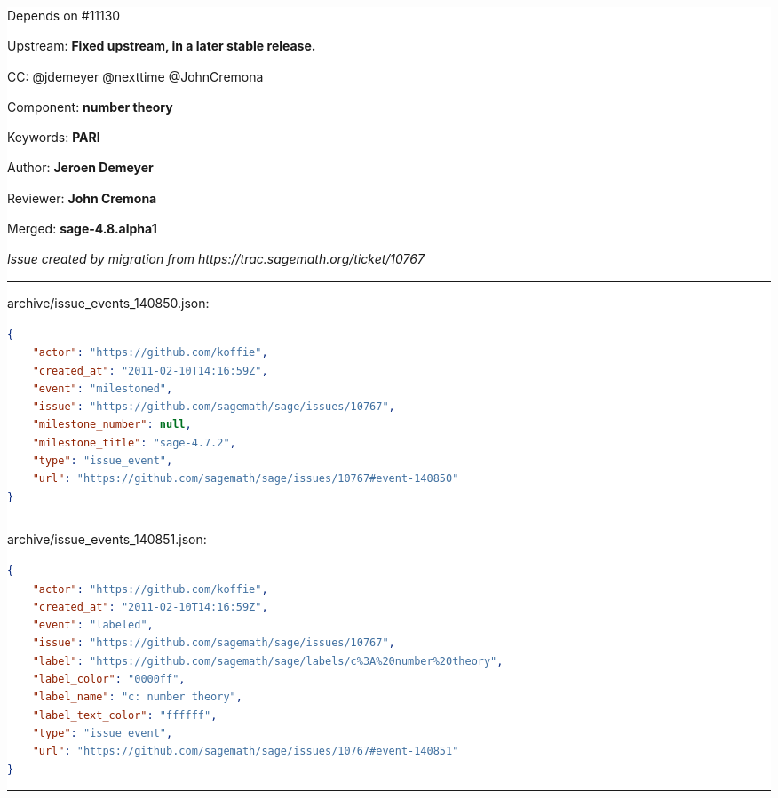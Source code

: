 
Depends on #11130

Upstream: **Fixed upstream, in a later stable release.**

CC:  @jdemeyer @nexttime @JohnCremona

Component: **number theory**

Keywords: **PARI**

Author: **Jeroen Demeyer**

Reviewer: **John Cremona**

Merged: **sage-4.8.alpha1**

_Issue created by migration from https://trac.sagemath.org/ticket/10767_





---

archive/issue_events_140850.json:
```json
{
    "actor": "https://github.com/koffie",
    "created_at": "2011-02-10T14:16:59Z",
    "event": "milestoned",
    "issue": "https://github.com/sagemath/sage/issues/10767",
    "milestone_number": null,
    "milestone_title": "sage-4.7.2",
    "type": "issue_event",
    "url": "https://github.com/sagemath/sage/issues/10767#event-140850"
}
```



---

archive/issue_events_140851.json:
```json
{
    "actor": "https://github.com/koffie",
    "created_at": "2011-02-10T14:16:59Z",
    "event": "labeled",
    "issue": "https://github.com/sagemath/sage/issues/10767",
    "label": "https://github.com/sagemath/sage/labels/c%3A%20number%20theory",
    "label_color": "0000ff",
    "label_name": "c: number theory",
    "label_text_color": "ffffff",
    "type": "issue_event",
    "url": "https://github.com/sagemath/sage/issues/10767#event-140851"
}
```



---